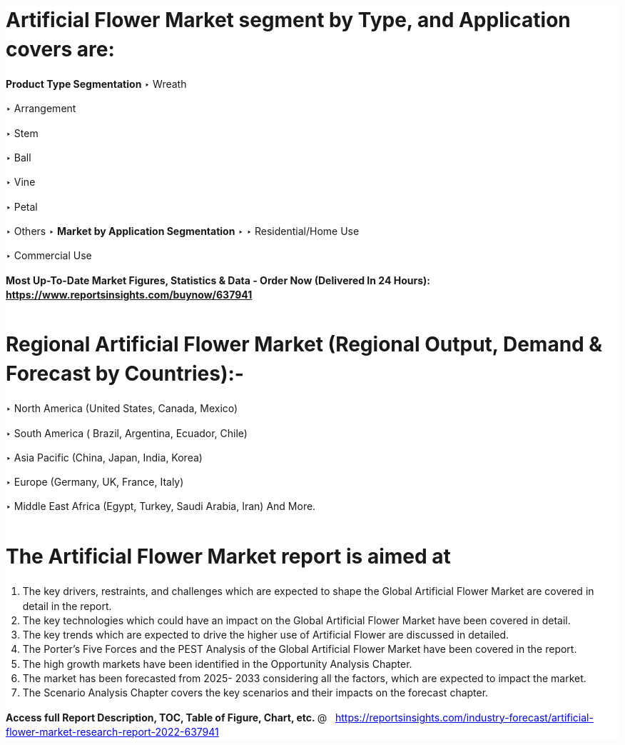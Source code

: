 # <strong>Artificial Flower Market segment by Type, and Application covers are:</strong>

<strong>Product Type Segmentation</strong>
‣
Wreath

‣ Arrangement

‣ Stem

‣ Ball

‣ Vine

‣ Petal

‣ Others
‣ 
<strong>Market by Application Segmentation</strong>
‣
‣  Residential/Home Use

‣ Commercial Use

<strong>Most Up-To-Date Market Figures, Statistics & Data - Order Now (Delivered In 24 Hours): <a href=https://www.reportsinsights.com/buynow/637941>https://www.reportsinsights.com/buynow/637941</a></strong>

# <strong>Regional Artificial Flower Market (Regional Output, Demand &amp; Forecast by Countries):-</strong>

‣ North America (United States, Canada, Mexico)

‣ South America ( Brazil, Argentina, Ecuador, Chile)

‣ Asia Pacific (China, Japan, India, Korea)

‣ Europe (Germany, UK, France, Italy)

‣ Middle East Africa (Egypt, Turkey, Saudi Arabia, Iran) And More.

# <strong>The Artificial Flower Market report is aimed at</strong>
<ol>
  <li>The key drivers, restraints, and challenges which are expected to shape the Global Artificial Flower Market are covered in detail in the report.</li>
  <li>The key technologies which could have an impact on the Global Artificial Flower Market have been covered in detail.</li>
  <li>The key trends which are expected to drive the higher use of Artificial Flower are discussed in detailed.</li>
  <li>The Porter’s Five Forces and the PEST Analysis of the Global Artificial Flower Market have been covered in the report.</li>
  <li>The high growth markets have been identified in the Opportunity Analysis Chapter.</li>
  <li>The market has been forecasted from 2025- 2033 considering all the factors, which are expected to impact the market.</li>
  <li>The Scenario Analysis Chapter covers the key scenarios and their impacts on the forecast chapter.</li>
</ol>
<strong>Access full Report Description, TOC, Table of Figure, Chart, etc. </strong>@   <a href=https://reportsinsights.com/industry-forecast/artificial-flower-market-research-report-2022-637941 style=color:#0000ff;>https://reportsinsights.com/industry-forecast/artificial-flower-market-research-report-2022-637941</a>
